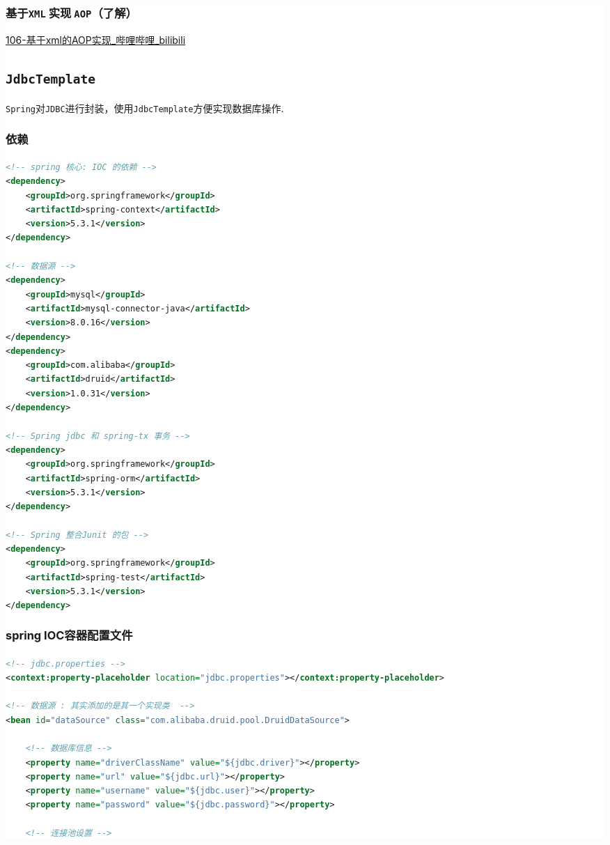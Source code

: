 ```java
```

### 基于`XML` 实现 `AOP`（了解）

[106-基于xml的AOP实现_哔哩哔哩_bilibili](https://www.bilibili.com/video/BV1Ya411S7aT?p=106&vd_source=1de471cea1967763d6f30f2c0f0efd6d)

## `JdbcTemplate`

`Spring`对`JDBC`进行封装，使用`JdbcTemplate`方便实现数据库操作.

### 依赖

```xml
<!-- spring 核心: IOC 的依赖 -->
<dependency>
    <groupId>org.springframework</groupId>
    <artifactId>spring-context</artifactId>
    <version>5.3.1</version>
</dependency>

<!-- 数据源 -->
<dependency>
    <groupId>mysql</groupId>
    <artifactId>mysql-connector-java</artifactId>
    <version>8.0.16</version>
</dependency>
<dependency>
    <groupId>com.alibaba</groupId>
    <artifactId>druid</artifactId>
    <version>1.0.31</version>
</dependency>

<!-- Spring jdbc 和 spring-tx 事务 -->
<dependency>
    <groupId>org.springframework</groupId>
    <artifactId>spring-orm</artifactId>
    <version>5.3.1</version>
</dependency>

<!-- Spring 整合Junit 的包 -->
<dependency>
    <groupId>org.springframework</groupId>
    <artifactId>spring-test</artifactId>
    <version>5.3.1</version>
</dependency>
```

### spring IOC容器配置文件

```xml
<!-- jdbc.properties -->
<context:property-placeholder location="jdbc.properties"></context:property-placeholder>

<!-- 数据源 : 其实添加的是其一个实现类  -->
<bean id="dataSource" class="com.alibaba.druid.pool.DruidDataSource">

    <!-- 数据库信息 -->
    <property name="driverClassName" value="${jdbc.driver}"></property>
    <property name="url" value="${jdbc.url}"></property>
    <property name="username" value="${jdbc.user}"></property>
    <property name="password" value="${jdbc.password}"></property>

    <!-- 连接池设置 -->
```